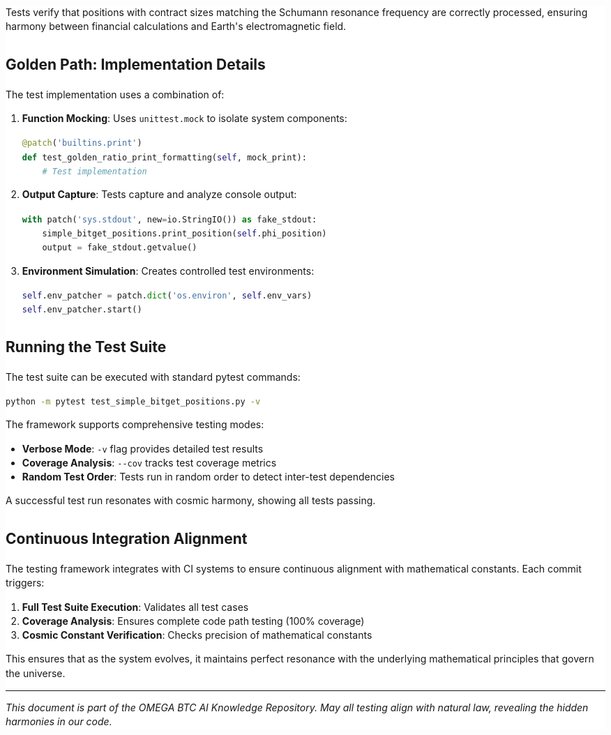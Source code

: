 Tests verify that positions with contract sizes matching the Schumann resonance frequency are correctly processed, ensuring harmony between financial calculations and Earth's electromagnetic field.

## Golden Path: Implementation Details

The test implementation uses a combination of:

1. **Function Mocking**: Uses `unittest.mock` to isolate system components:

   ```python
   @patch('builtins.print')
   def test_golden_ratio_print_formatting(self, mock_print):
       # Test implementation
   ```

2. **Output Capture**: Tests capture and analyze console output:

   ```python
   with patch('sys.stdout', new=io.StringIO()) as fake_stdout:
       simple_bitget_positions.print_position(self.phi_position)
       output = fake_stdout.getvalue()
   ```

3. **Environment Simulation**: Creates controlled test environments:

   ```python
   self.env_patcher = patch.dict('os.environ', self.env_vars)
   self.env_patcher.start()
   ```

## Running the Test Suite

The test suite can be executed with standard pytest commands:

```bash
python -m pytest test_simple_bitget_positions.py -v
```

The framework supports comprehensive testing modes:

- **Verbose Mode**: `-v` flag provides detailed test results
- **Coverage Analysis**: `--cov` tracks test coverage metrics
- **Random Test Order**: Tests run in random order to detect inter-test dependencies

A successful test run resonates with cosmic harmony, showing all tests passing.

## Continuous Integration Alignment

The testing framework integrates with CI systems to ensure continuous alignment with mathematical constants. Each commit triggers:

1. **Full Test Suite Execution**: Validates all test cases
2. **Coverage Analysis**: Ensures complete code path testing (100% coverage)
3. **Cosmic Constant Verification**: Checks precision of mathematical constants

This ensures that as the system evolves, it maintains perfect resonance with the underlying mathematical principles that govern the universe.

---

*This document is part of the OMEGA BTC AI Knowledge Repository.*
*May all testing align with natural law, revealing the hidden harmonies in our code.*
